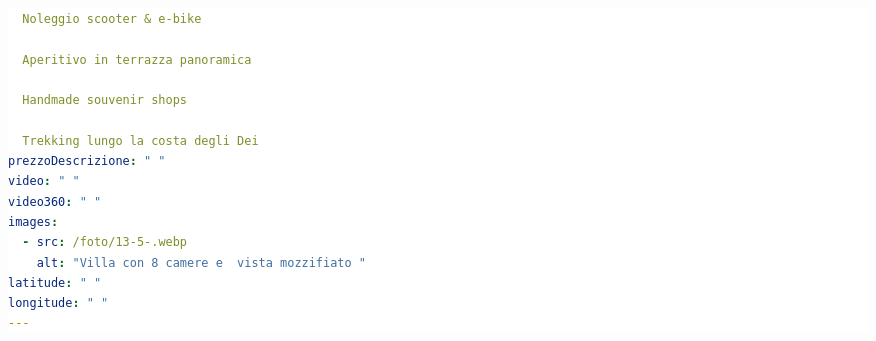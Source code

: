 ```yaml
  Noleggio scooter & e-bike

  Aperitivo in terrazza panoramica

  Handmade souvenir shops

  Trekking lungo la costa degli Dei
prezzoDescrizione: " "
video: " "
video360: " "
images:
  - src: /foto/13-5-.webp
    alt: "Villa con 8 camere e  vista mozzifiato "
latitude: " "
longitude: " "
---
```

